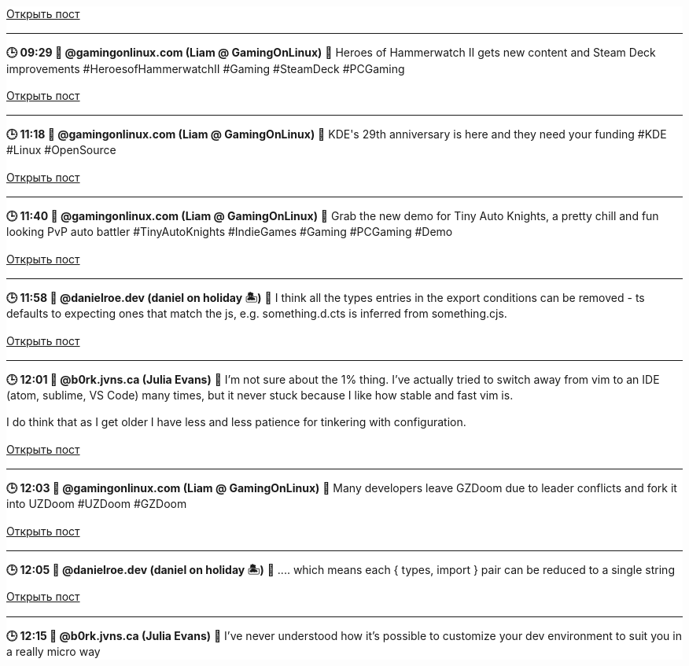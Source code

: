 [Открыть пост](https://bsky.app/profile/gamingonlinux.com/post/3m37wa5ss4l25)

----
**🕒 09:29 👤 @gamingonlinux.com (Liam @ GamingOnLinux)**
💬 Heroes of Hammerwatch II gets new content and Steam Deck improvements
#HeroesofHammerwatchII #Gaming #SteamDeck #PCGaming

[Открыть пост](https://bsky.app/profile/gamingonlinux.com/post/3m37wmgbg422v)

----
**🕒 11:18 👤 @gamingonlinux.com (Liam @ GamingOnLinux)**
💬 KDE's 29th anniversary is here and they need your funding
#KDE #Linux #OpenSource

[Открыть пост](https://bsky.app/profile/gamingonlinux.com/post/3m3a4omey2x2f)

----
**🕒 11:40 👤 @gamingonlinux.com (Liam @ GamingOnLinux)**
💬 Grab the new demo for Tiny Auto Knights, a pretty chill and fun looking PvP auto battler
#TinyAutoKnights #IndieGames #Gaming #PCGaming #Demo

[Открыть пост](https://bsky.app/profile/gamingonlinux.com/post/3m3a5wbde3w2u)

----
**🕒 11:58 👤 @danielroe.dev (daniel on holiday 🏝️)**
💬 I think all the types entries in the export conditions can be removed - ts defaults to expecting ones that match the js, e.g. something.d.cts is inferred from something.cjs.

[Открыть пост](https://bsky.app/profile/danielroe.dev/post/3m3a6wgzkws2k)

----
**🕒 12:01 👤 @b0rk.jvns.ca (Julia Evans)**
💬 I’m not sure about the 1% thing. I’ve actually tried to switch away from vim to an IDE (atom, sublime, VS Code) many times, but it never stuck because I like how stable and fast vim is.

I do think that as I get older I have less and less patience for tinkering with configuration.

[Открыть пост](https://bsky.app/profile/b0rk.jvns.ca/post/3m3a72lttq22c)

----
**🕒 12:03 👤 @gamingonlinux.com (Liam @ GamingOnLinux)**
💬 Many developers leave GZDoom due to leader conflicts and fork it into UZDoom
#UZDoom #GZDoom

[Открыть пост](https://bsky.app/profile/gamingonlinux.com/post/3m3a76tokrj27)

----
**🕒 12:05 👤 @danielroe.dev (daniel on holiday 🏝️)**
💬 .... which means each { types, import } pair can be reduced to a single string

[Открыть пост](https://bsky.app/profile/danielroe.dev/post/3m3a7cgl7rk2k)

----
**🕒 12:15 👤 @b0rk.jvns.ca (Julia Evans)**
💬 I’ve never understood how it’s possible to customize your dev environment to suit you in a really micro way
